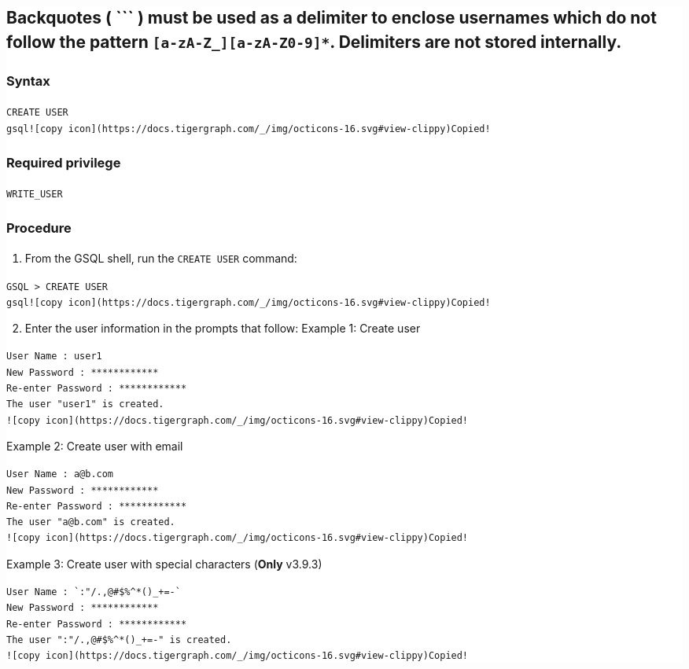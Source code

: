 
Backquotes ( ``` ) must be used as a delimiter to enclose usernames which do not follow the pattern `[a-zA-Z_][a-zA-Z0-9]*`. Delimiters are not stored internally.   
---  
### [](https://docs.tigergraph.com/tigergraph-server/3.11/user-access/user-management#_syntax)Syntax
```
CREATE USER
gsql![copy icon](https://docs.tigergraph.com/_/img/octicons-16.svg#view-clippy)Copied!

```

### [](https://docs.tigergraph.com/tigergraph-server/3.11/user-access/user-management#_required_privilege)Required privilege
`WRITE_USER`
### [](https://docs.tigergraph.com/tigergraph-server/3.11/user-access/user-management#_procedure)Procedure
  1. From the GSQL shell, run the `CREATE USER` command:
```
GSQL > CREATE USER
gsql![copy icon](https://docs.tigergraph.com/_/img/octicons-16.svg#view-clippy)Copied!

```

  2. Enter the user information in the prompts that follow:
Example 1: Create user
```
User Name : user1
New Password : ************
Re-enter Password : ************
The user "user1" is created.
![copy icon](https://docs.tigergraph.com/_/img/octicons-16.svg#view-clippy)Copied!

```

Example 2: Create user with email
```
User Name : a@b.com
New Password : ************
Re-enter Password : ************
The user "a@b.com" is created.
![copy icon](https://docs.tigergraph.com/_/img/octicons-16.svg#view-clippy)Copied!

```

Example 3: Create user with special characters (**Only** v3.9.3)
```
User Name : `:"/.,@#$%^*()_+=-`
New Password : ************
Re-enter Password : ************
The user ":"/.,@#$%^*()_+=-" is created.
![copy icon](https://docs.tigergraph.com/_/img/octicons-16.svg#view-clippy)Copied!

```
